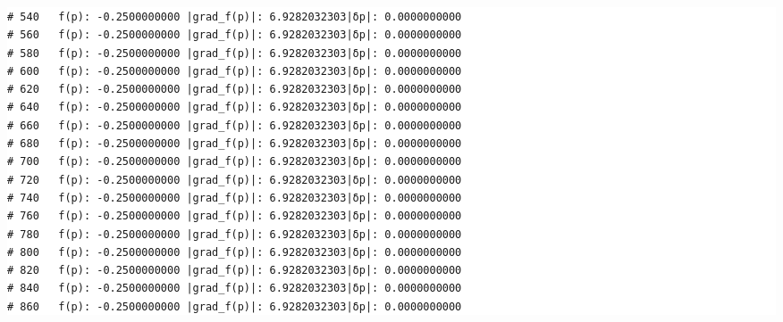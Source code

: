    # 540   f(p): -0.2500000000 |grad_f(p)|: 6.9282032303|δp|: 0.0000000000
    # 560   f(p): -0.2500000000 |grad_f(p)|: 6.9282032303|δp|: 0.0000000000
    # 580   f(p): -0.2500000000 |grad_f(p)|: 6.9282032303|δp|: 0.0000000000
    # 600   f(p): -0.2500000000 |grad_f(p)|: 6.9282032303|δp|: 0.0000000000
    # 620   f(p): -0.2500000000 |grad_f(p)|: 6.9282032303|δp|: 0.0000000000
    # 640   f(p): -0.2500000000 |grad_f(p)|: 6.9282032303|δp|: 0.0000000000
    # 660   f(p): -0.2500000000 |grad_f(p)|: 6.9282032303|δp|: 0.0000000000
    # 680   f(p): -0.2500000000 |grad_f(p)|: 6.9282032303|δp|: 0.0000000000
    # 700   f(p): -0.2500000000 |grad_f(p)|: 6.9282032303|δp|: 0.0000000000
    # 720   f(p): -0.2500000000 |grad_f(p)|: 6.9282032303|δp|: 0.0000000000
    # 740   f(p): -0.2500000000 |grad_f(p)|: 6.9282032303|δp|: 0.0000000000
    # 760   f(p): -0.2500000000 |grad_f(p)|: 6.9282032303|δp|: 0.0000000000
    # 780   f(p): -0.2500000000 |grad_f(p)|: 6.9282032303|δp|: 0.0000000000
    # 800   f(p): -0.2500000000 |grad_f(p)|: 6.9282032303|δp|: 0.0000000000
    # 820   f(p): -0.2500000000 |grad_f(p)|: 6.9282032303|δp|: 0.0000000000
    # 840   f(p): -0.2500000000 |grad_f(p)|: 6.9282032303|δp|: 0.0000000000
    # 860   f(p): -0.2500000000 |grad_f(p)|: 6.9282032303|δp|: 0.0000000000
